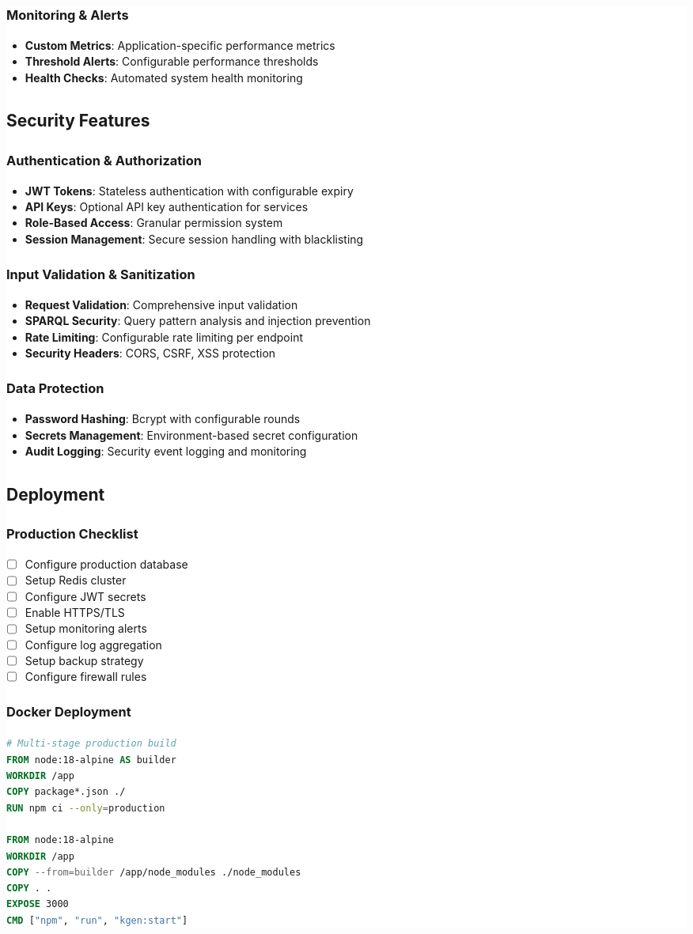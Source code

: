 ### Monitoring & Alerts
- **Custom Metrics**: Application-specific performance metrics
- **Threshold Alerts**: Configurable performance thresholds
- **Health Checks**: Automated system health monitoring

## Security Features

### Authentication & Authorization
- **JWT Tokens**: Stateless authentication with configurable expiry
- **API Keys**: Optional API key authentication for services
- **Role-Based Access**: Granular permission system
- **Session Management**: Secure session handling with blacklisting

### Input Validation & Sanitization
- **Request Validation**: Comprehensive input validation
- **SPARQL Security**: Query pattern analysis and injection prevention
- **Rate Limiting**: Configurable rate limiting per endpoint
- **Security Headers**: CORS, CSRF, XSS protection

### Data Protection
- **Password Hashing**: Bcrypt with configurable rounds
- **Secrets Management**: Environment-based secret configuration
- **Audit Logging**: Security event logging and monitoring

## Deployment

### Production Checklist

- [ ] Configure production database
- [ ] Setup Redis cluster
- [ ] Configure JWT secrets
- [ ] Enable HTTPS/TLS
- [ ] Setup monitoring alerts
- [ ] Configure log aggregation
- [ ] Setup backup strategy
- [ ] Configure firewall rules

### Docker Deployment

```dockerfile
# Multi-stage production build
FROM node:18-alpine AS builder
WORKDIR /app
COPY package*.json ./
RUN npm ci --only=production

FROM node:18-alpine
WORKDIR /app
COPY --from=builder /app/node_modules ./node_modules
COPY . .
EXPOSE 3000
CMD ["npm", "run", "kgen:start"]
```
